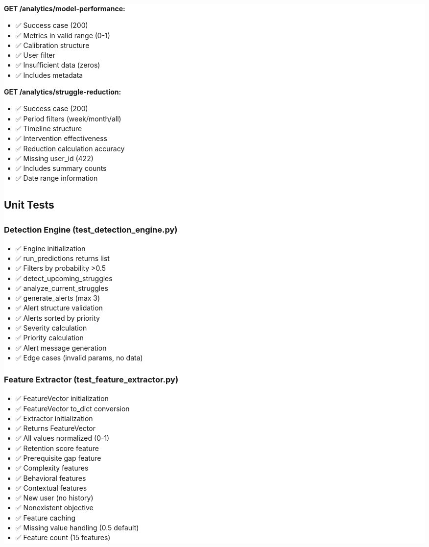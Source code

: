 **GET /analytics/model-performance:**
- ✅ Success case (200)
- ✅ Metrics in valid range (0-1)
- ✅ Calibration structure
- ✅ User filter
- ✅ Insufficient data (zeros)
- ✅ Includes metadata

**GET /analytics/struggle-reduction:**
- ✅ Success case (200)
- ✅ Period filters (week/month/all)
- ✅ Timeline structure
- ✅ Intervention effectiveness
- ✅ Reduction calculation accuracy
- ✅ Missing user_id (422)
- ✅ Includes summary counts
- ✅ Date range information

## Unit Tests

### Detection Engine (test_detection_engine.py)

- ✅ Engine initialization
- ✅ run_predictions returns list
- ✅ Filters by probability >0.5
- ✅ detect_upcoming_struggles
- ✅ analyze_current_struggles
- ✅ generate_alerts (max 3)
- ✅ Alert structure validation
- ✅ Alerts sorted by priority
- ✅ Severity calculation
- ✅ Priority calculation
- ✅ Alert message generation
- ✅ Edge cases (invalid params, no data)

### Feature Extractor (test_feature_extractor.py)

- ✅ FeatureVector initialization
- ✅ FeatureVector to_dict conversion
- ✅ Extractor initialization
- ✅ Returns FeatureVector
- ✅ All values normalized (0-1)
- ✅ Retention score feature
- ✅ Prerequisite gap feature
- ✅ Complexity features
- ✅ Behavioral features
- ✅ Contextual features
- ✅ New user (no history)
- ✅ Nonexistent objective
- ✅ Feature caching
- ✅ Missing value handling (0.5 default)
- ✅ Feature count (15 features)
